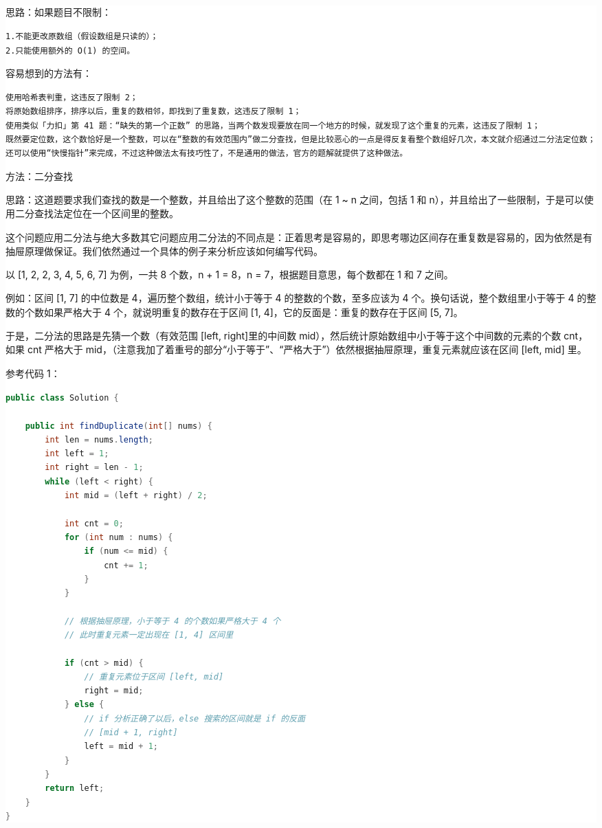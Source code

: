 思路：如果题目不限制：
```
1.不能更改原数组（假设数组是只读的）；
2.只能使用额外的 O(1) 的空间。
```

容易想到的方法有：
```
使用哈希表判重，这违反了限制 2；
将原始数组排序，排序以后，重复的数相邻，即找到了重复数，这违反了限制 1；
使用类似「力扣」第 41 题：“缺失的第一个正数” 的思路，当两个数发现要放在同一个地方的时候，就发现了这个重复的元素，这违反了限制 1；
既然要定位数，这个数恰好是一个整数，可以在“整数的有效范围内”做二分查找，但是比较恶心的一点是得反复看整个数组好几次，本文就介绍通过二分法定位数；
还可以使用“快慢指针”来完成，不过这种做法太有技巧性了，不是通用的做法，官方的题解就提供了这种做法。
```

方法：二分查找

思路：这道题要求我们查找的数是一个整数，并且给出了这个整数的范围（在 1 ~ n 之间，包括 1 和 n），并且给出了一些限制，于是可以使用二分查找法定位在一个区间里的整数。

这个问题应用二分法与绝大多数其它问题应用二分法的不同点是：正着思考是容易的，即思考哪边区间存在重复数是容易的，因为依然是有抽屉原理做保证。我们依然通过一个具体的例子来分析应该如何编写代码。

以 [1, 2, 2, 3, 4, 5, 6, 7] 为例，一共 8 个数，n + 1 = 8，n = 7，根据题目意思，每个数都在 1 和 7 之间。

例如：区间 [1, 7] 的中位数是 4，遍历整个数组，统计小于等于 4 的整数的个数，至多应该为 4 个。换句话说，整个数组里小于等于 4 的整数的个数如果严格大于 4 个，就说明重复的数存在于区间 [1, 4]，它的反面是：重复的数存在于区间 [5, 7]。

于是，二分法的思路是先猜一个数（有效范围 [left, right]里的中间数 mid），然后统计原始数组中小于等于这个中间数的元素的个数 cnt，如果 cnt 严格大于 mid，（注意我加了着重号的部分“小于等于”、“严格大于”）依然根据抽屉原理，重复元素就应该在区间 [left, mid] 里。

参考代码 1：
```Java
public class Solution {

    public int findDuplicate(int[] nums) {
        int len = nums.length;
        int left = 1;
        int right = len - 1;
        while (left < right) {
            int mid = (left + right) / 2;
            
            int cnt = 0;
            for (int num : nums) {
                if (num <= mid) {
                    cnt += 1;
                }
            }

            // 根据抽屉原理，小于等于 4 的个数如果严格大于 4 个
            // 此时重复元素一定出现在 [1, 4] 区间里

            if (cnt > mid) {
                // 重复元素位于区间 [left, mid]
                right = mid;
            } else {
                // if 分析正确了以后，else 搜索的区间就是 if 的反面
                // [mid + 1, right]
                left = mid + 1;
            }
        }
        return left;
    }
}
```
